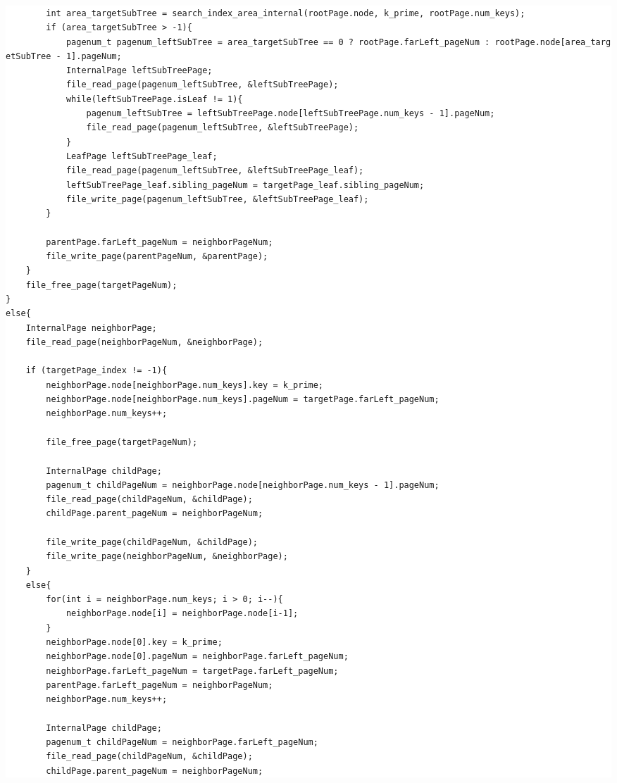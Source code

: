 			int area_targetSubTree = search_index_area_internal(rootPage.node, k_prime, rootPage.num_keys);
			if (area_targetSubTree > -1){
				pagenum_t pagenum_leftSubTree = area_targetSubTree == 0 ? rootPage.farLeft_pageNum : rootPage.node[area_targetSubTree - 1].pageNum;
				InternalPage leftSubTreePage;
				file_read_page(pagenum_leftSubTree, &leftSubTreePage);
				while(leftSubTreePage.isLeaf != 1){
					pagenum_leftSubTree = leftSubTreePage.node[leftSubTreePage.num_keys - 1].pageNum;
					file_read_page(pagenum_leftSubTree, &leftSubTreePage);
				}
				LeafPage leftSubTreePage_leaf;
				file_read_page(pagenum_leftSubTree, &leftSubTreePage_leaf);
				leftSubTreePage_leaf.sibling_pageNum = targetPage_leaf.sibling_pageNum;
				file_write_page(pagenum_leftSubTree, &leftSubTreePage_leaf);
			}

			parentPage.farLeft_pageNum = neighborPageNum;
			file_write_page(parentPageNum, &parentPage);
		}
		file_free_page(targetPageNum);
	}
	else{
		InternalPage neighborPage;
		file_read_page(neighborPageNum, &neighborPage);

		if (targetPage_index != -1){
			neighborPage.node[neighborPage.num_keys].key = k_prime;
			neighborPage.node[neighborPage.num_keys].pageNum = targetPage.farLeft_pageNum;
			neighborPage.num_keys++;

			file_free_page(targetPageNum);

			InternalPage childPage;
			pagenum_t childPageNum = neighborPage.node[neighborPage.num_keys - 1].pageNum;
			file_read_page(childPageNum, &childPage);
			childPage.parent_pageNum = neighborPageNum;
			
			file_write_page(childPageNum, &childPage);
			file_write_page(neighborPageNum, &neighborPage);
		}
		else{
			for(int i = neighborPage.num_keys; i > 0; i--){
				neighborPage.node[i] = neighborPage.node[i-1];
			}
			neighborPage.node[0].key = k_prime;
			neighborPage.node[0].pageNum = neighborPage.farLeft_pageNum;
			neighborPage.farLeft_pageNum = targetPage.farLeft_pageNum;
			parentPage.farLeft_pageNum = neighborPageNum;
			neighborPage.num_keys++;

			InternalPage childPage;
			pagenum_t childPageNum = neighborPage.farLeft_pageNum;
			file_read_page(childPageNum, &childPage);
			childPage.parent_pageNum = neighborPageNum;

